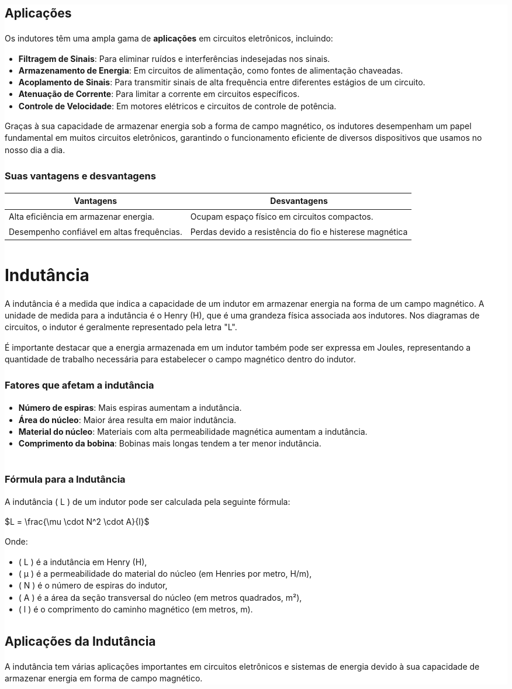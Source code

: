 ## Aplicações
Os indutores têm uma ampla gama de **aplicações** em circuitos eletrônicos, incluindo:

- **Filtragem de Sinais**: Para eliminar ruídos e interferências indesejadas nos sinais.
- **Armazenamento de Energia**: Em circuitos de alimentação, como fontes de alimentação chaveadas.
- **Acoplamento de Sinais**: Para transmitir sinais de alta frequência entre diferentes estágios de um circuito.
- **Atenuação de Corrente**: Para limitar a corrente em circuitos específicos.
- **Controle de Velocidade**: Em motores elétricos e circuitos de controle de potência.

Graças à sua capacidade de armazenar energia sob a forma de campo magnético, os indutores desempenham um papel fundamental em muitos circuitos eletrônicos, garantindo o funcionamento eficiente de diversos dispositivos que usamos no nosso dia a dia.

### Suas vantagens e desvantagens
| Vantagens     | Desvantagens |
|---------------------|----------------------------------------|
|  Alta eficiência em armazenar energia.  | Ocupam espaço físico em circuitos compactos. |
|  Desempenho confiável em altas frequências.  | Perdas devido a resistência do fio e histerese magnética |

# Indutância
A indutância é a medida que indica a capacidade de um indutor em armazenar energia na forma de um campo magnético. A unidade de medida para a indutância é o Henry (H), que é uma grandeza física associada aos indutores. Nos diagramas de circuitos, o indutor é geralmente representado pela letra "L".

É importante destacar que a energia armazenada em um indutor também pode ser expressa em Joules, representando a quantidade de trabalho necessária para estabelecer o campo magnético dentro do indutor. 

### Fatores que afetam a indutância
- **Número de espiras**: Mais espiras aumentam a indutância.
- **Área do núcleo**: Maior área resulta em maior indutância.
- **Material do núcleo**: Materiais com alta permeabilidade magnética aumentam a indutância.
- **Comprimento da bobina**: Bobinas mais longas tendem a ter menor indutância.
#
### Fórmula para a Indutância
A indutância \( L \) de um indutor pode ser calculada pela seguinte fórmula:

$L = \frac{\mu \cdot N^2 \cdot A}{l}$

Onde:
- \( L \) é a indutância em Henry (H),
- \( μ \)  é a permeabilidade do material do núcleo (em Henries por metro, H/m),
- \( N \) é o número de espiras do indutor,
- \( A \) é a área da seção transversal do núcleo (em metros quadrados, m²),
- \( l \) é o comprimento do caminho magnético (em metros, m).

## Aplicações da Indutância
A indutância tem várias aplicações importantes em circuitos eletrônicos e sistemas de energia devido à sua capacidade de armazenar energia em forma de campo magnético.
